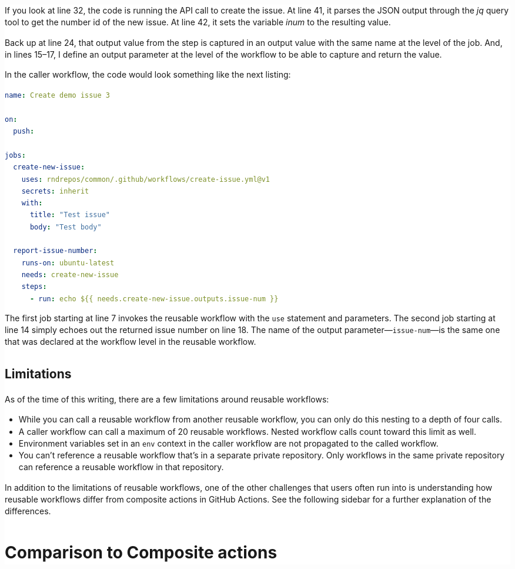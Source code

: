 If you look at line 32, the code is running the API call to create the issue. At line 41, it parses the JSON output through the *jq* query tool to get the number id of the new issue. At line 42, it sets the variable *inum* to the resulting value.

Back up at line 24, that output value from the step is captured in an output value with the same name at the level of the job. And, in lines 15–17, I define an output parameter at the level of the workflow to be able to capture and return the value.

In the caller workflow, the code would look something like the next listing:

```yml
name: Create demo issue 3

on:
  push:

jobs:
  create-new-issue:
    uses: rndrepos/common/.github/workflows/create-issue.yml@v1
    secrets: inherit
    with:
      title: "Test issue"
      body: "Test body"

  report-issue-number:
    runs-on: ubuntu-latest
    needs: create-new-issue
    steps:
      - run: echo ${{ needs.create-new-issue.outputs.issue-num }}
```

The first job starting at line 7 invokes the reusable workflow with the `use` statement and parameters. The second job starting at line 14 simply echoes out the returned issue number on line 18. The name of the output parameter—`issue-num`—is the same one that was declared at the workflow level in the reusable workflow.

## Limitations

As of the time of this writing, there are a few limitations around reusable workflows:

* While you can call a reusable workflow from another reusable workflow, you can only do this nesting to a depth of four calls.
* A caller workflow can call a maximum of 20 reusable workflows. Nested workflow calls count toward this limit as well.
* Environment variables set in an `env` context in the caller workflow are not propagated to the called workflow.
* You can’t reference a reusable workflow that’s in a separate private repository. Only workflows in the same private repository can reference a reusable workflow in that repository.

In addition to the limitations of reusable workflows, one of the other challenges that users often run into is understanding how reusable workflows differ from composite actions in GitHub Actions. See the following sidebar for a further explanation of the differences.

# Comparison to Composite actions
